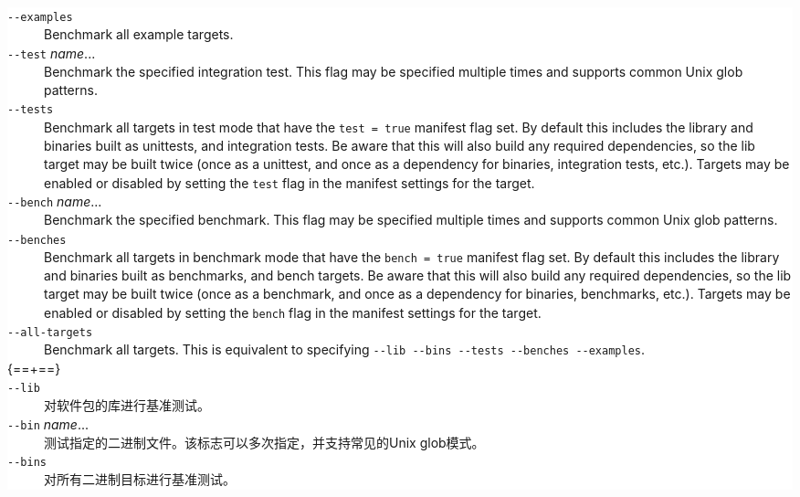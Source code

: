 
<dt class="option-term" id="option-cargo-bench---examples"><a class="option-anchor" href="#option-cargo-bench---examples"></a><code>--examples</code></dt>
<dd class="option-desc">Benchmark all example targets.</dd>


<dt class="option-term" id="option-cargo-bench---test"><a class="option-anchor" href="#option-cargo-bench---test"></a><code>--test</code> <em>name</em>...</dt>
<dd class="option-desc">Benchmark the specified integration test. This flag may be specified
multiple times and supports common Unix glob patterns.</dd>


<dt class="option-term" id="option-cargo-bench---tests"><a class="option-anchor" href="#option-cargo-bench---tests"></a><code>--tests</code></dt>
<dd class="option-desc">Benchmark all targets in test mode that have the <code>test = true</code> manifest
flag set. By default this includes the library and binaries built as
unittests, and integration tests. Be aware that this will also build any
required dependencies, so the lib target may be built twice (once as a
unittest, and once as a dependency for binaries, integration tests, etc.).
Targets may be enabled or disabled by setting the <code>test</code> flag in the
manifest settings for the target.</dd>


<dt class="option-term" id="option-cargo-bench---bench"><a class="option-anchor" href="#option-cargo-bench---bench"></a><code>--bench</code> <em>name</em>...</dt>
<dd class="option-desc">Benchmark the specified benchmark. This flag may be specified multiple
times and supports common Unix glob patterns.</dd>


<dt class="option-term" id="option-cargo-bench---benches"><a class="option-anchor" href="#option-cargo-bench---benches"></a><code>--benches</code></dt>
<dd class="option-desc">Benchmark all targets in benchmark mode that have the <code>bench = true</code>
manifest flag set. By default this includes the library and binaries built
as benchmarks, and bench targets. Be aware that this will also build any
required dependencies, so the lib target may be built twice (once as a
benchmark, and once as a dependency for binaries, benchmarks, etc.).
Targets may be enabled or disabled by setting the <code>bench</code> flag in the
manifest settings for the target.</dd>


<dt class="option-term" id="option-cargo-bench---all-targets"><a class="option-anchor" href="#option-cargo-bench---all-targets"></a><code>--all-targets</code></dt>
<dd class="option-desc">Benchmark all targets. This is equivalent to specifying <code>--lib --bins --tests --benches --examples</code>.</dd>
{==+==}
<dt class="option-term" id="option-cargo-bench---lib"><a class="option-anchor" href="#option-cargo-bench---lib"></a><code>--lib</code></dt>
<dd class="option-desc">对软件包的库进行基准测试。</dd>


<dt class="option-term" id="option-cargo-bench---bin"><a class="option-anchor" href="#option-cargo-bench---bin"></a><code>--bin</code> <em>name</em>...</dt>
<dd class="option-desc">测试指定的二进制文件。该标志可以多次指定，并支持常见的Unix glob模式。</dd>


<dt class="option-term" id="option-cargo-bench---bins"><a class="option-anchor" href="#option-cargo-bench---bins"></a><code>--bins</code></dt>
<dd class="option-desc">对所有二进制目标进行基准测试。</dd>
